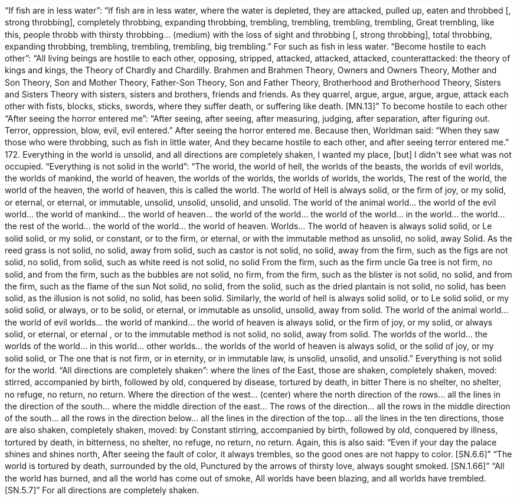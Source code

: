  “If fish are in less water”: “If fish are in less water, where the water is depleted, they are attacked, pulled up, eaten and throbbed [, strong throbbing], completely throbbing, expanding throbbing, trembling, trembling, trembling, trembling, Great trembling, like this, people throbb with thirsty throbbing... (medium) with the loss of sight and throbbing [, strong throbbing], total throbbing, expanding throbbing, trembling, trembling, trembling, big trembling.” For such as fish in less water.
 “Become hostile to each other”: “All living beings are hostile to each other, opposing, stripped, attacked, attacked, attacked, counterattacked: the theory of kings and kings, the Theory of Chardly and Chardilly. Brahmen and Brahmen Theory, Owners and Owners Theory, Mother and Son Theory, Son and Mother Theory, Father-Son Theory, Son and Father Theory, Brotherhood and Brotherhood Theory, Sisters and Sisters Theory with sisters, sisters and brothers, friends and friends. As they quarrel, argue, argue, argue, argue, attack each other with fists, blocks, sticks, swords, where they suffer death, or suffering like death. [MN.13]” To become hostile to each other
 “After seeing the horror entered me”: “After seeing, after seeing, after measuring, judging, after separation, after figuring out. Terror, oppression, blow, evil, evil entered.” After seeing the horror entered me.
 Because then, Worldman said:
 “When they saw those who were throbbing, such as fish in little water,
 And they became hostile to each other, and after seeing terror entered me.”
 172. Everything in the world is unsolid, and all directions are completely shaken,
 I wanted my place, [but] I didn't see what was not occupied.
 “Everything is not solid in the world”: “The world, the world of hell, the worlds of the beasts, the worlds of evil worlds, the worlds of mankind, the world of heaven, the worlds of the worlds, the worlds of worlds, the worlds, The rest of the world, the world of the heaven, the world of heaven, this is called the world. The world of Hell is always solid, or the firm of joy, or my solid, or eternal, or eternal, or immutable, unsolid, unsolid, unsolid, and unsolid. The world of the animal world... the world of the evil world... the world of mankind... the world of heaven... the world of the world... the world of the world... in the world... the world... the rest of the world... the world of the world... the world of heaven. Worlds... The world of heaven is always solid solid, or Le solid solid, or my solid, or constant, or to the firm, or eternal, or with the immutable method as unsolid, no solid, away Solid.
 As the reed grass is not solid, no solid, away from solid, such as castor is not solid, no solid, away from the firm, such as the figs are not solid, no solid, from solid, such as white reed is not solid, no solid From the firm, such as the firm uncle Ga tree is not firm, no solid, and from the firm, such as the bubbles are not solid, no firm, from the firm, such as the blister is not solid, no solid, and from the firm, such as the flame of the sun Not solid, no solid, from the solid, such as the dried plantain is not solid, no solid, has been solid, as the illusion is not solid, no solid, has been solid. Similarly, the world of hell is always solid solid, or to Le solid solid, or my solid solid, or always, or to be solid, or eternal, or immutable as unsolid, unsolid, away from solid.
 The world of the animal world... the world of evil worlds... the world of mankind... the world of heaven is always solid, or the firm of joy, or my solid, or always solid, or eternal, or eternal , or to the immutable method is not solid, no solid, away from solid. The worlds of the world... the worlds of the world... in this world... other worlds... the worlds of the world of heaven is always solid, or the solid of joy, or my solid solid, or The one that is not firm, or in eternity, or in immutable law, is unsolid, unsolid, and unsolid.” Everything is not solid for the world.
 “All directions are completely shaken”: where the lines of the East, those are shaken, completely shaken, moved: stirred, accompanied by birth, followed by old, conquered by disease, tortured by death, in bitter There is no shelter, no shelter, no refuge, no return, no return. Where the direction of the west... (center) where the north direction of the rows... all the lines in the direction of the south... where the middle direction of the east... The rows of the direction... all the rows in the middle direction of the south... all the rows in the direction below... all the lines in the direction of the top... all the lines in the ten directions, those are also shaken, completely shaken, moved: by Constant stirring, accompanied by birth, followed by old, conquered by illness, tortured by death, in bitterness, no shelter, no refuge, no return, no return. Again, this is also said:
 “Even if your day the palace shines and shines north,
 After seeing the fault of color, it always trembles, so the good ones are not happy to color. [SN.6.6]”
 “The world is tortured by death, surrounded by the old,
 Punctured by the arrows of thirsty love, always sought smoked. [SN.1.66]”
 “All the world has burned, and all the world has come out of smoke,
 All worlds have been blazing, and all worlds have trembled. [SN.5.7]”
 For all directions are completely shaken.